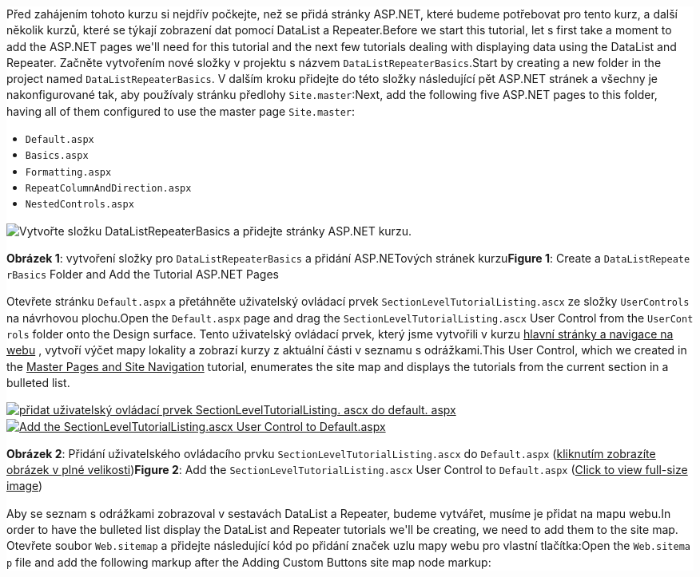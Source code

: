 <span data-ttu-id="fbff2-121">Před zahájením tohoto kurzu si nejdřív počkejte, než se přidá stránky ASP.NET, které budeme potřebovat pro tento kurz, a další několik kurzů, které se týkají zobrazení dat pomocí DataList a Repeater.</span><span class="sxs-lookup"><span data-stu-id="fbff2-121">Before we start this tutorial, let s first take a moment to add the ASP.NET pages we'll need for this tutorial and the next few tutorials dealing with displaying data using the DataList and Repeater.</span></span> <span data-ttu-id="fbff2-122">Začněte vytvořením nové složky v projektu s názvem `DataListRepeaterBasics`.</span><span class="sxs-lookup"><span data-stu-id="fbff2-122">Start by creating a new folder in the project named `DataListRepeaterBasics`.</span></span> <span data-ttu-id="fbff2-123">V dalším kroku přidejte do této složky následující pět ASP.NET stránek a všechny je nakonfigurované tak, aby používaly stránku předlohy `Site.master`:</span><span class="sxs-lookup"><span data-stu-id="fbff2-123">Next, add the following five ASP.NET pages to this folder, having all of them configured to use the master page `Site.master`:</span></span>

- `Default.aspx`
- `Basics.aspx`
- `Formatting.aspx`
- `RepeatColumnAndDirection.aspx`
- `NestedControls.aspx`

![Vytvořte složku DataListRepeaterBasics a přidejte stránky ASP.NET kurzu.](displaying-data-with-the-datalist-and-repeater-controls-cs/_static/image1.png)

<span data-ttu-id="fbff2-125">**Obrázek 1**: vytvoření složky pro `DataListRepeaterBasics` a přidání ASP.NETových stránek kurzu</span><span class="sxs-lookup"><span data-stu-id="fbff2-125">**Figure 1**: Create a `DataListRepeaterBasics` Folder and Add the Tutorial ASP.NET Pages</span></span>

<span data-ttu-id="fbff2-126">Otevřete stránku `Default.aspx` a přetáhněte uživatelský ovládací prvek `SectionLevelTutorialListing.ascx` ze složky `UserControls` na návrhovou plochu.</span><span class="sxs-lookup"><span data-stu-id="fbff2-126">Open the `Default.aspx` page and drag the `SectionLevelTutorialListing.ascx` User Control from the `UserControls` folder onto the Design surface.</span></span> <span data-ttu-id="fbff2-127">Tento uživatelský ovládací prvek, který jsme vytvořili v kurzu [hlavní stránky a navigace na webu](../introduction/master-pages-and-site-navigation-cs.md) , vytvoří výčet mapy lokality a zobrazí kurzy z aktuální části v seznamu s odrážkami.</span><span class="sxs-lookup"><span data-stu-id="fbff2-127">This User Control, which we created in the [Master Pages and Site Navigation](../introduction/master-pages-and-site-navigation-cs.md) tutorial, enumerates the site map and displays the tutorials from the current section in a bulleted list.</span></span>

<span data-ttu-id="fbff2-128">[![přidat uživatelský ovládací prvek SectionLevelTutorialListing. ascx do default. aspx](displaying-data-with-the-datalist-and-repeater-controls-cs/_static/image3.png)](displaying-data-with-the-datalist-and-repeater-controls-cs/_static/image2.png)</span><span class="sxs-lookup"><span data-stu-id="fbff2-128">[![Add the SectionLevelTutorialListing.ascx User Control to Default.aspx](displaying-data-with-the-datalist-and-repeater-controls-cs/_static/image3.png)](displaying-data-with-the-datalist-and-repeater-controls-cs/_static/image2.png)</span></span>

<span data-ttu-id="fbff2-129">**Obrázek 2**: Přidání uživatelského ovládacího prvku `SectionLevelTutorialListing.ascx` do `Default.aspx` ([kliknutím zobrazíte obrázek v plné velikosti](displaying-data-with-the-datalist-and-repeater-controls-cs/_static/image4.png))</span><span class="sxs-lookup"><span data-stu-id="fbff2-129">**Figure 2**: Add the `SectionLevelTutorialListing.ascx` User Control to `Default.aspx` ([Click to view full-size image](displaying-data-with-the-datalist-and-repeater-controls-cs/_static/image4.png))</span></span>

<span data-ttu-id="fbff2-130">Aby se seznam s odrážkami zobrazoval v sestavách DataList a Repeater, budeme vytvářet, musíme je přidat na mapu webu.</span><span class="sxs-lookup"><span data-stu-id="fbff2-130">In order to have the bulleted list display the DataList and Repeater tutorials we'll be creating, we need to add them to the site map.</span></span> <span data-ttu-id="fbff2-131">Otevřete soubor `Web.sitemap` a přidejte následující kód po přidání značek uzlu mapy webu pro vlastní tlačítka:</span><span class="sxs-lookup"><span data-stu-id="fbff2-131">Open the `Web.sitemap` file and add the following markup after the Adding Custom Buttons site map node markup:</span></span>

